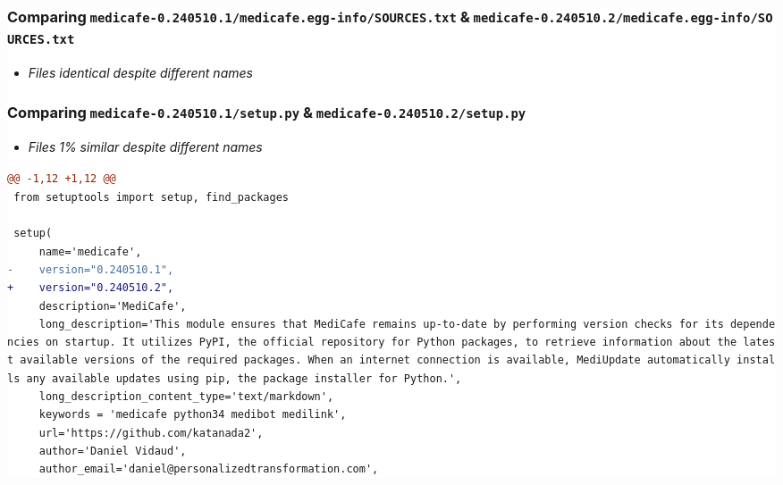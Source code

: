 
### Comparing `medicafe-0.240510.1/medicafe.egg-info/SOURCES.txt` & `medicafe-0.240510.2/medicafe.egg-info/SOURCES.txt`

 * *Files identical despite different names*

### Comparing `medicafe-0.240510.1/setup.py` & `medicafe-0.240510.2/setup.py`

 * *Files 1% similar despite different names*

```diff
@@ -1,12 +1,12 @@
 from setuptools import setup, find_packages
 
 setup(
     name='medicafe',
-    version="0.240510.1",
+    version="0.240510.2",
     description='MediCafe',
     long_description='This module ensures that MediCafe remains up-to-date by performing version checks for its dependencies on startup. It utilizes PyPI, the official repository for Python packages, to retrieve information about the latest available versions of the required packages. When an internet connection is available, MediUpdate automatically installs any available updates using pip, the package installer for Python.',
     long_description_content_type='text/markdown',
     keywords = 'medicafe python34 medibot medilink',
     url='https://github.com/katanada2',
     author='Daniel Vidaud',
     author_email='daniel@personalizedtransformation.com',
```

